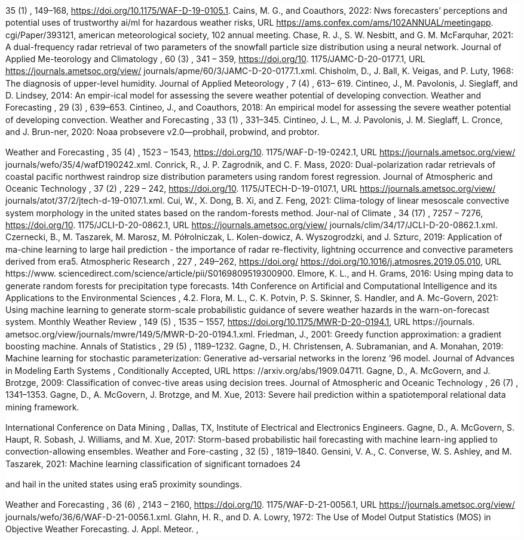 35 (1) , 149–168, https://doi.org/10.1175/WAF-D-19-0105.1. Cains, M. G., and Coauthors, 2022: Nws forecasters’ perceptions and potential uses of trustworthy ai/ml for hazardous weather risks, URL https://ams.confex.com/ams/102ANNUAL/meetingapp. cgi/Paper/393121, american meteorological society, 102 annual meeting. Chase, R. J., S. W. Nesbitt, and G. M. McFarquhar, 2021: A dual-frequency radar retrieval of two parameters of the snowfall particle size distribution using a neural network. Journal of Applied Me-teorology and Climatology , 60 (3) , 341 – 359, https://doi.org/10. 1175/JAMC-D-20-0177.1, URL https://journals.ametsoc.org/view/ journals/apme/60/3/JAMC-D-20-0177.1.xml. Chisholm, D., J. Ball, K. Veigas, and P. Luty, 1968: The diagnosis of upper-level humidity. Journal of Applied Meteorology , 7 (4) , 613– 619. Cintineo, J., M. Pavolonis, J. Sieglaff, and D. Lindsey, 2014: An empir-ical model for assessing the severe weather potential of developing convection. Weather and Forecasting , 29 (3) , 639–653. Cintineo, J., and Coauthors, 2018: An empirical model for assessing the severe weather potential of developing convection. Weather and Forecasting , 33 (1) , 331–345. Cintineo, J. L., M. J. Pavolonis, J. M. Sieglaff, L. Cronce, and J. Brun-ner, 2020: Noaa probsevere v2.0—probhail, probwind, and probtor. 

Weather and Forecasting , 35 (4) , 1523 – 1543, https://doi.org/10. 1175/WAF-D-19-0242.1, URL https://journals.ametsoc.org/view/ journals/wefo/35/4/wafD190242.xml. Conrick, R., J. P. Zagrodnik, and C. F. Mass, 2020: Dual-polarization radar retrievals of coastal pacific northwest raindrop size distribution parameters using random forest regression. Journal of Atmospheric and Oceanic Technology , 37 (2) , 229 – 242, https://doi.org/10. 1175/JTECH-D-19-0107.1, URL https://journals.ametsoc.org/view/ journals/atot/37/2/jtech-d-19-0107.1.xml. Cui, W., X. Dong, B. Xi, and Z. Feng, 2021: Clima-tology of linear mesoscale convective system morphology in the united states based on the random-forests method. Jour-nal of Climate , 34 (17) , 7257 – 7276, https://doi.org/10. 1175/JCLI-D-20-0862.1, URL https://journals.ametsoc.org/view/ journals/clim/34/17/JCLI-D-20-0862.1.xml. Czernecki, B., M. Taszarek, M. Marosz, M. Półrolniczak, L. Kolen-dowicz, A. Wyszogrodzki, and J. Szturc, 2019: Application of ma-chine learning to large hail prediction - the importance of radar re-flectivity, lightning occurrence and convective parameters derived from era5. Atmospheric Research , 227 , 249–262, https://doi.org/ https://doi.org/10.1016/j.atmosres.2019.05.010, URL https://www. sciencedirect.com/science/article/pii/S0169809519300900. Elmore, K. L., and H. Grams, 2016: Using mping data to generate random forests for precipitation type forecasts. 14th Conference on Artificial and Computational Intelligence and its Applications to the Environmental Sciences , 4.2. Flora, M. L., C. K. Potvin, P. S. Skinner, S. Handler, and A. Mc-Govern, 2021: Using machine learning to generate storm-scale probabilistic guidance of severe weather hazards in the warn-on-forecast system. Monthly Weather Review , 149 (5) , 1535 – 1557, https://doi.org/10.1175/MWR-D-20-0194.1, URL https://journals. ametsoc.org/view/journals/mwre/149/5/MWR-D-20-0194.1.xml. Friedman, J., 2001: Greedy function approximation: a gradient boosting machine. Annals of Statistics , 29 (5) , 1189–1232. Gagne, D., H. Christensen, A. Subramanian, and A. Monahan, 2019: Machine learning for stochastic parameterization: Generative ad-versarial networks in the lorenz ’96 model. Journal of Advances in Modeling Earth Systems , Conditionally Accepted, URL https: //arxiv.org/abs/1909.04711. Gagne, D., A. McGovern, and J. Brotzge, 2009: Classification of convec-tive areas using decision trees. Journal of Atmospheric and Oceanic Technology , 26 (7) , 1341–1353. Gagne, D., A. McGovern, J. Brotzge, and M. Xue, 2013: Severe hail prediction within a spatiotemporal relational data mining framework. 

International Conference on Data Mining , Dallas, TX, Institute of Electrical and Electronics Engineers. Gagne, D., A. McGovern, S. Haupt, R. Sobash, J. Williams, and M. Xue, 2017: Storm-based probabilistic hail forecasting with machine learn-ing applied to convection-allowing ensembles. Weather and Fore-casting , 32 (5) , 1819–1840. Gensini, V. A., C. Converse, W. S. Ashley, and M. Taszarek, 2021: Machine learning classification of significant tornadoes 24 

and hail in the united states using era5 proximity soundings. 

Weather and Forecasting , 36 (6) , 2143 – 2160, https://doi.org/10. 1175/WAF-D-21-0056.1, URL https://journals.ametsoc.org/view/ journals/wefo/36/6/WAF-D-21-0056.1.xml. Glahn, H. R., and D. A. Lowry, 1972: The Use of Model Output Statistics (MOS) in Objective Weather Forecasting. J. Appl. Meteor. ,
